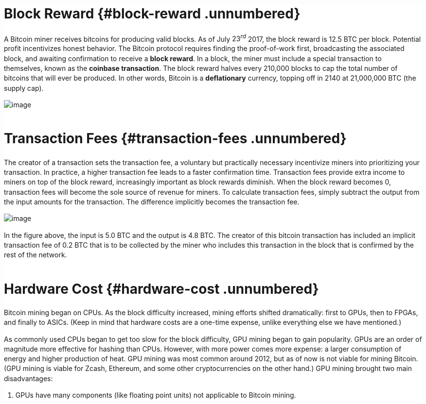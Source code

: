 Block Reward {#block-reward .unnumbered}
============

A Bitcoin miner receives bitcoins for producing valid blocks. As of July
$23^{rd}$ 2017, the block reward is 12.5 BTC per block. Potential profit
incentivizes honest behavior. The Bitcoin protocol requires finding the
proof-of-work first, broadcasting the associated block, and awaiting
confirmation to receive a **block reward**. In a block, the miner must
include a special transaction to themselves, known as the **coinbase
transaction**. The block reward halves every 210,000 blocks to cap the
total number of bitcoins that will ever be produced. In other words,
Bitcoin is a **deflationary** currency, topping off in 2140 at
21,000,000 BTC (the supply cap).

![image](supply_cap)

Transaction Fees {#transaction-fees .unnumbered}
================

The creator of a transaction sets the transaction fee, a voluntary but
practically necessary incentivize miners into prioritizing your
transaction. In practice, a higher transaction fee leads to a faster
confirmation time. Transaction fees provide extra income to miners on
top of the block reward, increasingly important as block rewards
diminish. When the block reward becomes 0, transaction fees will become
the sole source of revenue for miners. To calculate transaction fees,
simply subtract the output from the input amounts for the transaction.
The difference implicitly becomes the transaction fee.

![image](transaction_fee)

In the figure above, the input is 5.0 BTC and the output is 4.8 BTC. The
creator of this bitcoin transaction has included an implicit transaction
fee of 0.2 BTC that is to be collected by the miner who includes this
transaction in the block that is confirmed by the rest of the network.

Hardware Cost {#hardware-cost .unnumbered}
=============

Bitcoin mining began on CPUs. As the block difficulty increased, mining
efforts shifted dramatically: first to GPUs, then to FPGAs, and finally
to ASICs. (Keep in mind that hardware costs are a one-time expense,
unlike everything else we have mentioned.)

As commonly used CPUs began to get too slow for the block difficulty,
GPU mining began to gain popularity. GPUs are an order of magnitude more
effective for hashing than CPUs. However, with more power comes more
expense: a larger consumption of energy and higher production of heat.
GPU mining was most common around 2012, but as of now is not viable for
mining Bitcoin. (GPU mining is viable for Zcash, Ethereum, and some
other cryptocurrencies on the other hand.) GPU mining brought two main
disadvantages:

1.  GPUs have many components (like floating point units) not applicable
    to Bitcoin mining.
